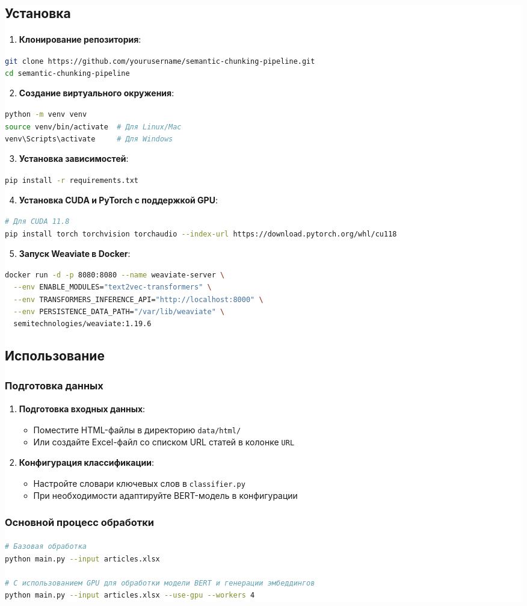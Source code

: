 ## Установка

1. **Клонирование репозитория**:
```bash
git clone https://github.com/yourusername/semantic-chunking-pipeline.git
cd semantic-chunking-pipeline
```

2. **Создание виртуального окружения**:
```bash
python -m venv venv
source venv/bin/activate  # Для Linux/Mac
venv\Scripts\activate     # Для Windows
```

3. **Установка зависимостей**:
```bash
pip install -r requirements.txt
```

4. **Установка CUDA и PyTorch с поддержкой GPU**:
```bash
# Для CUDA 11.8
pip install torch torchvision torchaudio --index-url https://download.pytorch.org/whl/cu118
```

5. **Запуск Weaviate в Docker**:
```bash
docker run -d -p 8080:8080 --name weaviate-server \
  --env ENABLE_MODULES="text2vec-transformers" \
  --env TRANSFORMERS_INFERENCE_API="http://localhost:8000" \
  --env PERSISTENCE_DATA_PATH="/var/lib/weaviate" \
  semitechnologies/weaviate:1.19.6
```

## Использование

### Подготовка данных

1. **Подготовка входных данных**:
   - Поместите HTML-файлы в директорию `data/html/`
   - Или создайте Excel-файл со списком URL статей в колонке `URL`

2. **Конфигурация классификации**:
   - Настройте словари ключевых слов в `classifier.py`
   - При необходимости адаптируйте BERT-модель в конфигурации

### Основной процесс обработки

```bash
# Базовая обработка
python main.py --input articles.xlsx

# С использованием GPU для обработки модели BERT и генерации эмбеддингов
python main.py --input articles.xlsx --use-gpu --workers 4
```
